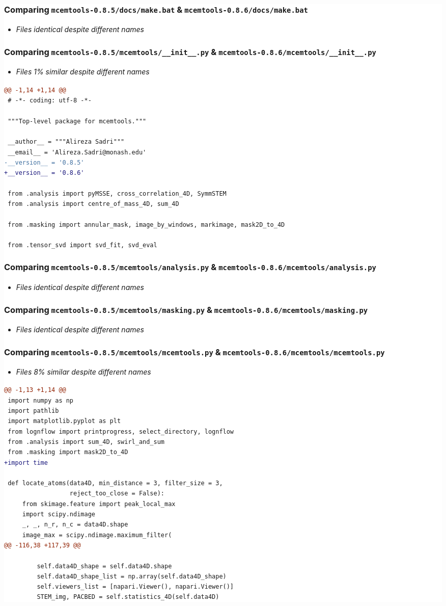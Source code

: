 ### Comparing `mcemtools-0.8.5/docs/make.bat` & `mcemtools-0.8.6/docs/make.bat`

 * *Files identical despite different names*

### Comparing `mcemtools-0.8.5/mcemtools/__init__.py` & `mcemtools-0.8.6/mcemtools/__init__.py`

 * *Files 1% similar despite different names*

```diff
@@ -1,14 +1,14 @@
 # -*- coding: utf-8 -*-
 
 """Top-level package for mcemtools."""
 
 __author__ = """Alireza Sadri"""
 __email__ = 'Alireza.Sadri@monash.edu'
-__version__ = '0.8.5'
+__version__ = '0.8.6'
 
 from .analysis import pyMSSE, cross_correlation_4D, SymmSTEM
 from .analysis import centre_of_mass_4D, sum_4D
 
 from .masking import annular_mask, image_by_windows, markimage, mask2D_to_4D
 
 from .tensor_svd import svd_fit, svd_eval
```

### Comparing `mcemtools-0.8.5/mcemtools/analysis.py` & `mcemtools-0.8.6/mcemtools/analysis.py`

 * *Files identical despite different names*

### Comparing `mcemtools-0.8.5/mcemtools/masking.py` & `mcemtools-0.8.6/mcemtools/masking.py`

 * *Files identical despite different names*

### Comparing `mcemtools-0.8.5/mcemtools/mcemtools.py` & `mcemtools-0.8.6/mcemtools/mcemtools.py`

 * *Files 8% similar despite different names*

```diff
@@ -1,13 +1,14 @@
 import numpy as np
 import pathlib
 import matplotlib.pyplot as plt
 from lognflow import printprogress, select_directory, lognflow
 from .analysis import sum_4D, swirl_and_sum
 from .masking import mask2D_to_4D
+import time
 
 def locate_atoms(data4D, min_distance = 3, filter_size = 3,
                  reject_too_close = False):
     from skimage.feature import peak_local_max
     import scipy.ndimage
     _, _, n_r, n_c = data4D.shape
     image_max = scipy.ndimage.maximum_filter(
@@ -116,38 +117,39 @@
 
         self.data4D_shape = self.data4D.shape
         self.data4D_shape_list = np.array(self.data4D_shape)
         self.viewers_list = [napari.Viewer(), napari.Viewer()]
         STEM_img, PACBED = self.statistics_4D(self.data4D)
```